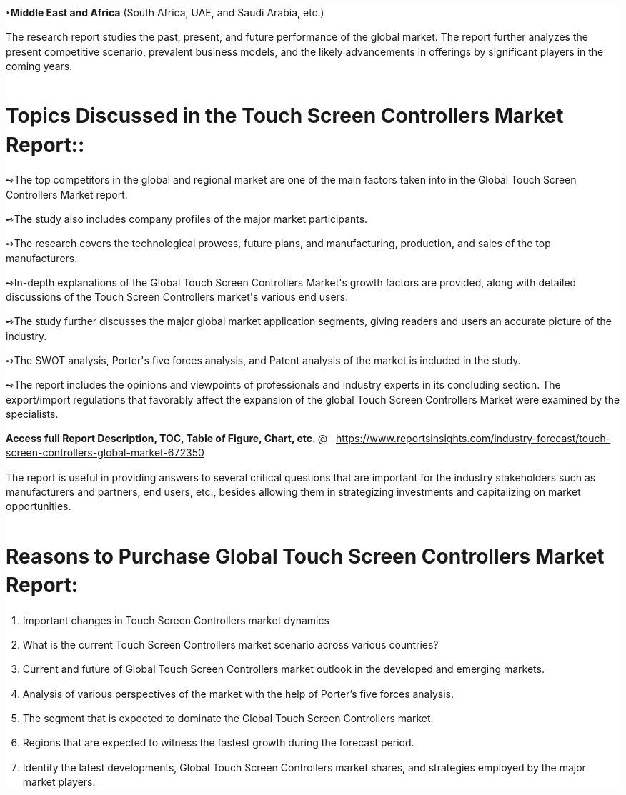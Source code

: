 <strong>‣Middle East and Africa</strong> (South Africa, UAE, and Saudi Arabia, etc.)

The research report studies the past, present, and future performance of the global market. The report further analyzes the present competitive scenario, prevalent business models, and the likely advancements in offerings by significant players in the coming years.

# <strong>Topics Discussed in the Touch Screen Controllers Market Report::</strong>

➺The top competitors in the global and regional market are one of the main factors taken into in the Global Touch Screen Controllers Market report.

➺The study also includes company profiles of the major market participants.

➺The research covers the technological prowess, future plans, and manufacturing, production, and sales of the top manufacturers.

➺In-depth explanations of the Global Touch Screen Controllers Market's growth factors are provided, along with detailed discussions of the Touch Screen Controllers market's various end users.

➺The study further discusses the major global market application segments, giving readers and users an accurate picture of the industry.

➺The SWOT analysis, Porter's five forces analysis, and Patent analysis of the market is included in the study.

➺The report includes the opinions and viewpoints of professionals and industry experts in its concluding section. The export/import regulations that favorably affect the expansion of the global Touch Screen Controllers Market were examined by the specialists.

<strong>Access full Report Description, TOC, Table of Figure, Chart, etc. </strong>@   <a href=https://www.reportsinsights.com/industry-forecast/touch-screen-controllers-global-market-672350 style=color:#0000ff;>https://www.reportsinsights.com/industry-forecast/touch-screen-controllers-global-market-672350</a>

The report is useful in providing answers to several critical questions that are important for the industry stakeholders such as manufacturers and partners, end users, etc., besides allowing them in strategizing investments and capitalizing on market opportunities.

# <strong>Reasons to Purchase Global Touch Screen Controllers Market Report:</strong>

1. Important changes in Touch Screen Controllers market dynamics

2. What is the current Touch Screen Controllers market scenario across various countries?

3. Current and future of Global Touch Screen Controllers market outlook in the developed and emerging markets.

4. Analysis of various perspectives of the market with the help of Porter’s five forces analysis.

5. The segment that is expected to dominate the Global Touch Screen Controllers market.

6. Regions that are expected to witness the fastest growth during the forecast period.

7. Identify the latest developments, Global Touch Screen Controllers market shares, and strategies employed by the major market players.
